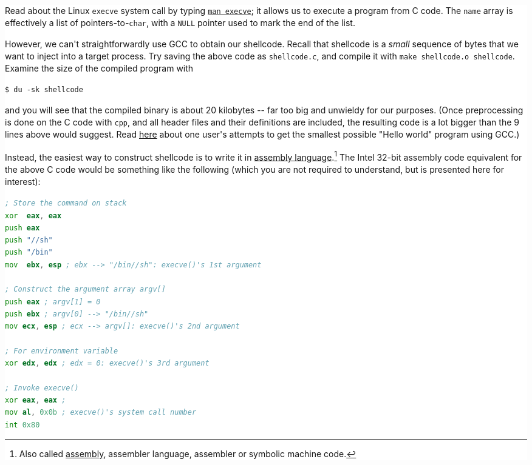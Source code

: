 Read about the Linux `execve` system call by typing [`man execve`][man-execve]; it
allows us to execute a program from C code. The `name` array is
effectively a list of pointers-to-`char`, with a `NULL` pointer used to
mark the end of the list.

[man-execve]: https://man7.org/linux/man-pages/man2/execve.2.html

However, we can't straightforwardly use GCC to obtain our shellcode.
Recall that shellcode is a *small* sequence of bytes that we want to
inject into a target process.
Try saving the above code as `shellcode.c`, and
compile it with `make shellcode.o shellcode`. Examine the size of the
compiled program with

```
$ du -sk shellcode
```

and you will see that the compiled binary is about 20 kilobytes -- far
too big and unwieldy for our purposes. (Once preprocessing is done on
the C code with `cpp`, and all header files and their definitions
are included, the resulting code is a lot bigger than the 9 lines above
would suggest. Read [here][teensy] about one user's attempts to get the
smallest possible "Hello world" program using GCC.)

[teensy]: http://www.muppetlabs.com/~breadbox/software/tiny/teensy.html


Instead, the easiest way to construct shellcode is to write it in
[assembly language][assembly].[^assembly] The Intel 32-bit assembly code equivalent for the above C
code would be something like the following (which you are not required
to understand, but is presented here for interest):

[^assembly]: Also called [assembly][assembly], assembler language, assembler
  or symbolic machine code.

[assembly]: https://en.wikipedia.org/wiki/Assembly_language


``` {.asm .numberLines}
; Store the command on stack
xor  eax, eax
push eax
push "//sh"
push "/bin"
mov  ebx, esp ; ebx --> "/bin//sh": execve()'s 1st argument

; Construct the argument array argv[]
push eax ; argv[1] = 0
push ebx ; argv[0] --> "/bin//sh"
mov ecx, esp ; ecx --> argv[]: execve()'s 2nd argument

; For environment variable
xor edx, edx ; edx = 0: execve()'s 3rd argument

; Invoke execve()
xor eax, eax ;
mov al, 0x0b ; execve()'s system call number
int 0x80
```


[gitpod]: https://gitpod.io/
[docker]: https://docs.docker.com/get-started/overview/
[canaries]: https://www.sans.org/blog/stack-canaries-gingerly-sidestepping-the-cage/
[gcc-stack-protector]: https://developers.redhat.com/articles/2022/06/02/use-compiler-flags-stack-protection-gcc-and-clang#stack_canary
[gcc-stack-man]: https://gcc.gnu.org/onlinedocs/gcc-12.2.0/gcc/Instrumentation-Options.html#Instrumentation-Options
[shellcode]: https://en.wikipedia.org/wiki/Shellcode
[^registers]: A small, named memory cell used by the processor.
[x86-asm-guide]: https://www.cs.virginia.edu/~evans/cs216/guides/x86.html
[^objdump]: You can replicate this by saving the assembly code as
[nasm]: https://www.nasm.us
[lab-zip]: https://cits3007.github.io/labs/bufoverflow-code.zip
[func-ptr-decl]: https://www.cprogramming.com/tutorial/function-pointers.html#:~:text=Function%20Pointer%20Syntax
[personality]: https://man7.org/linux/man-pages/man2/personality.2.html
[man-fork]: https://man7.org/linux/man-pages/man2/fork.2.html
[man-exec]: https://man7.org/linux/man-pages/man3/exec.3.html
[register]: https://en.wikipedia.org/wiki/Processor_register
[pytute]: https://developers.google.com/edu/python/introduction
[^mem-seg]: The man page for [proc](https://linux.die.net/man/5/proc) explains
[^main_line]: A little math tells us that (*location_in_main* $-$
[gdb-conv-var]: https://sourceware.org/gdb/onlinedocs/gdb/Convenience-Vars.html
[^intptr]: Technically, it would be more appropriate to treat `$saved_eip`
[x-command]: https://visualgdb.com/gdbreference/commands/x
